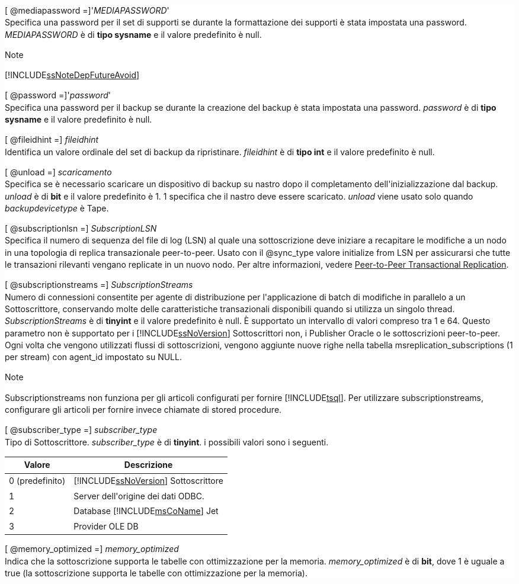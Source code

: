  [ @mediapassword =]'*MEDIAPASSWORD*'  
 Specifica una password per il set di supporti se durante la formattazione dei supporti è stata impostata una password. *MEDIAPASSWORD* è di **tipo sysname** e il valore predefinito è null.  
  
> [!NOTE]  
>  [!INCLUDE[ssNoteDepFutureAvoid](../../includes/ssnotedepfutureavoid-md.md)]  
  
 [ @password =]'*password*'  
 Specifica una password per il backup se durante la creazione del backup è stata impostata una password. *password* è di **tipo sysname** e il valore predefinito è null.  
  
 [ @fileidhint =] *fileidhint*  
 Identifica un valore ordinale del set di backup da ripristinare. *fileidhint* è di **tipo int** e il valore predefinito è null.  
  
 [ @unload =] *scaricamento*  
 Specifica se è necessario scaricare un dispositivo di backup su nastro dopo il completamento dell'inizializzazione dal backup. *unload* è di **bit** e il valore predefinito è 1. 1 specifica che il nastro deve essere scaricato. *unload* viene usato solo quando *backupdevicetype* è Tape.  
  
 [ @subscriptionlsn =] *SubscriptionLSN*  
 Specifica il numero di sequenza del file di log (LSN) al quale una sottoscrizione deve iniziare a recapitare le modifiche a un nodo in una topologia di replica transazionale peer-to-peer. Usato con il @sync_type valore initialize from LSN per assicurarsi che tutte le transazioni rilevanti vengano replicate in un nuovo nodo. Per altre informazioni, vedere [Peer-to-Peer Transactional Replication](../../relational-databases/replication/transactional/peer-to-peer-transactional-replication.md).  
  
 [ @subscriptionstreams =] *SubscriptionStreams*  
 Numero di connessioni consentite per agente di distribuzione per l'applicazione di batch di modifiche in parallelo a un Sottoscrittore, conservando molte delle caratteristiche transazionali disponibili quando si utilizza un singolo thread. *SubscriptionStreams* è di **tinyint** e il valore predefinito è null. È supportato un intervallo di valori compreso tra 1 e 64. Questo parametro non è supportato per i [!INCLUDE[ssNoVersion](../../includes/ssnoversion-md.md)] Sottoscrittori non, i Publisher Oracle o le sottoscrizioni peer-to-peer. Ogni volta che vengono utilizzati flussi di sottoscrizioni, vengono aggiunte nuove righe nella tabella msreplication_subscriptions (1 per stream) con agent_id impostato su NULL.  
  
> [!NOTE]  
>  Subscriptionstreams non funziona per gli articoli configurati per fornire [!INCLUDE[tsql](../../includes/tsql-md.md)]. Per utilizzare subscriptionstreams, configurare gli articoli per fornire invece chiamate di stored procedure.  
  
 [ @subscriber_type =] *subscriber_type*  
 Tipo di Sottoscrittore. *subscriber_type* è di **tinyint**. i possibili valori sono i seguenti.  
  
|Valore|Descrizione|  
|-----------|-----------------|  
|0 (predefinito)|[!INCLUDE[ssNoVersion](../../includes/ssnoversion-md.md)] Sottoscrittore|  
|1|Server dell'origine dei dati ODBC.|  
|2|Database [!INCLUDE[msCoName](../../includes/msconame-md.md)] Jet|  
|3|Provider OLE DB|  
  
 [ @memory_optimized =] *memory_optimized*  
 Indica che la sottoscrizione supporta le tabelle con ottimizzazione per la memoria. *memory_optimized* è di **bit**, dove 1 è uguale a true (la sottoscrizione supporta le tabelle con ottimizzazione per la memoria).  
  
